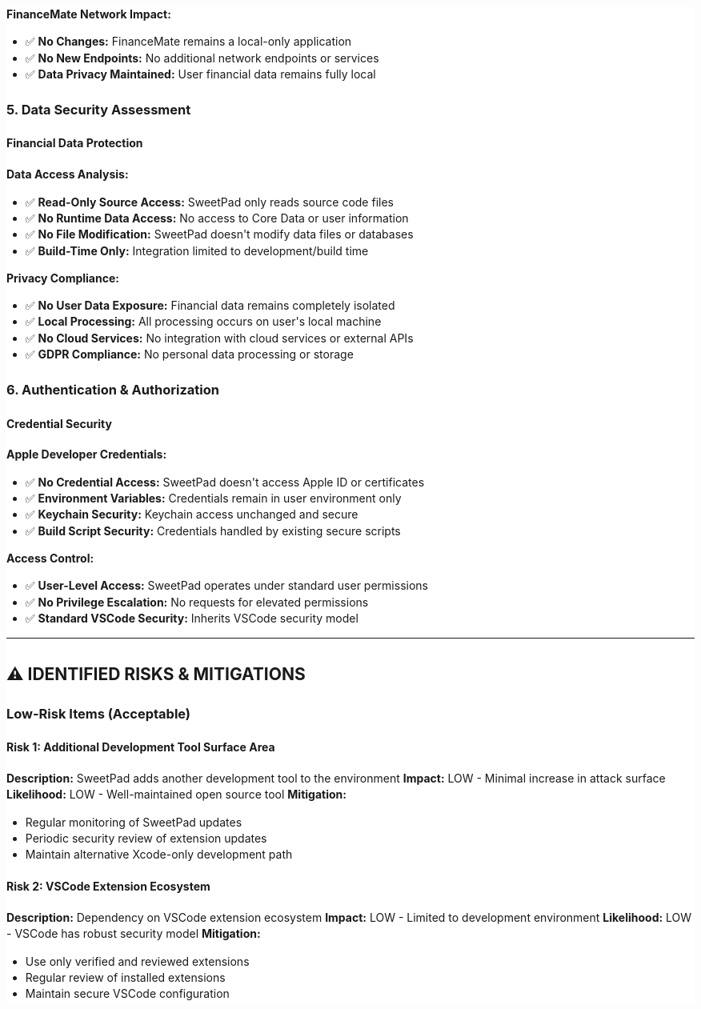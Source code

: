 **FinanceMate Network Impact:**
- ✅ **No Changes:** FinanceMate remains a local-only application
- ✅ **No New Endpoints:** No additional network endpoints or services
- ✅ **Data Privacy Maintained:** User financial data remains fully local

### 5. Data Security Assessment

#### Financial Data Protection
**Data Access Analysis:**
- ✅ **Read-Only Source Access:** SweetPad only reads source code files
- ✅ **No Runtime Data Access:** No access to Core Data or user information
- ✅ **No File Modification:** SweetPad doesn't modify data files or databases
- ✅ **Build-Time Only:** Integration limited to development/build time

**Privacy Compliance:**
- ✅ **No User Data Exposure:** Financial data remains completely isolated
- ✅ **Local Processing:** All processing occurs on user's local machine
- ✅ **No Cloud Services:** No integration with cloud services or external APIs
- ✅ **GDPR Compliance:** No personal data processing or storage

### 6. Authentication & Authorization

#### Credential Security
**Apple Developer Credentials:**
- ✅ **No Credential Access:** SweetPad doesn't access Apple ID or certificates
- ✅ **Environment Variables:** Credentials remain in user environment only
- ✅ **Keychain Security:** Keychain access unchanged and secure
- ✅ **Build Script Security:** Credentials handled by existing secure scripts

**Access Control:**
- ✅ **User-Level Access:** SweetPad operates under standard user permissions
- ✅ **No Privilege Escalation:** No requests for elevated permissions
- ✅ **Standard VSCode Security:** Inherits VSCode security model

---

## ⚠️ IDENTIFIED RISKS & MITIGATIONS

### Low-Risk Items (Acceptable)

#### Risk 1: Additional Development Tool Surface Area
**Description:** SweetPad adds another development tool to the environment
**Impact:** LOW - Minimal increase in attack surface
**Likelihood:** LOW - Well-maintained open source tool
**Mitigation:** 
- Regular monitoring of SweetPad updates
- Periodic security review of extension updates
- Maintain alternative Xcode-only development path

#### Risk 2: VSCode Extension Ecosystem
**Description:** Dependency on VSCode extension ecosystem
**Impact:** LOW - Limited to development environment
**Likelihood:** LOW - VSCode has robust security model
**Mitigation:**
- Use only verified and reviewed extensions
- Regular review of installed extensions
- Maintain secure VSCode configuration
